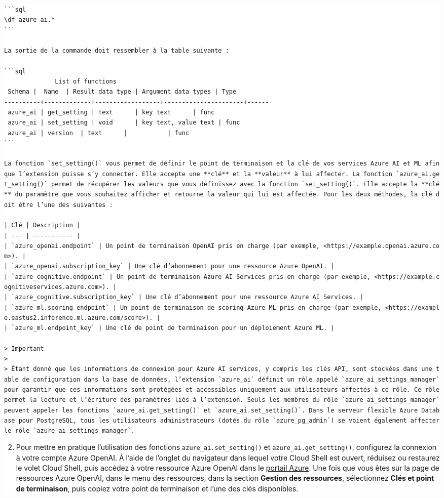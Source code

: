     ```sql
    \df azure_ai.*
    ```

    La sortie de la commande doit ressembler à la table suivante :

    ```sql
                  List of functions
     Schema |  Name  | Result data type | Argument data types | Type 
    ----------+-------------+------------------+----------------------+------
     azure_ai | get_setting | text      | key text      | func
     azure_ai | set_setting | void      | key text, value text | func
     azure_ai | version  | text      |           | func
    ```

    La fonction `set_setting()` vous permet de définir le point de terminaison et la clé de vos services Azure AI et ML afin que l’extension puisse s’y connecter. Elle accepte une **clé** et la **valeur** à lui affecter. La fonction `azure_ai.get_setting()` permet de récupérer les valeurs que vous définissez avec la fonction `set_setting()`. Elle accepte la **clé** du paramètre que vous souhaitez afficher et retourne la valeur qui lui est affectée. Pour les deux méthodes, la clé doit être l’une des suivantes :

    | Clé | Description |
    | --- | ----------- |
    | `azure_openai.endpoint` | Un point de terminaison OpenAI pris en charge (par exemple, <https://example.openai.azure.com>). |
    | `azure_openai.subscription_key` | Une clé d’abonnement pour une ressource Azure OpenAI. |
    | `azure_cognitive.endpoint` | Un point de terminaison Azure AI Services pris en charge (par exemple, <https://example.cognitiveservices.azure.com>). |
    | `azure_cognitive.subscription_key` | Une clé d’abonnement pour une ressource Azure AI Services. |
    | `azure_ml.scoring_endpoint` | Un point de terminaison de scoring Azure ML pris en charge (par exemple, <https://example.eastus2.inference.ml.azure.com/score>). |
    | `azure_ml.endpoint_key` | Une clé de point de terminaison pour un déploiement Azure ML. |

    > Important
    >
    > Étant donné que les informations de connexion pour Azure AI services, y compris les clés API, sont stockées dans une table de configuration dans la base de données, l’extension `azure_ai` définit un rôle appelé `azure_ai_settings_manager` pour garantir que ces informations sont protégées et accessibles uniquement aux utilisateurs affectés à ce rôle. Ce rôle permet la lecture et l’écriture des paramètres liés à l’extension. Seuls les membres du rôle `azure_ai_settings_manager` peuvent appeler les fonctions `azure_ai.get_setting()` et `azure_ai.set_setting()`. Dans le serveur flexible Azure Database pour PostgreSQL, tous les utilisateurs administrateurs (dotés du rôle `azure_pg_admin`) se voient également affecter le rôle `azure_ai_settings_manager`.

2. Pour mettre en pratique l’utilisation des fonctions `azure_ai.set_setting()` et `azure_ai.get_setting()`, configurez la connexion à votre compte Azure OpenAI. À l’aide de l’onglet du navigateur dans lequel votre Cloud Shell est ouvert, réduisez ou restaurez le volet Cloud Shell, puis accédez à votre ressource Azure OpenAI dans le [portail Azure](https://portal.azure.com/). Une fois que vous êtes sur la page de ressources Azure OpenAI, dans le menu des ressources, dans la section **Gestion des ressources**, sélectionnez **Clés et point de terminaison**, puis copiez votre point de terminaison et l’une des clés disponibles.

